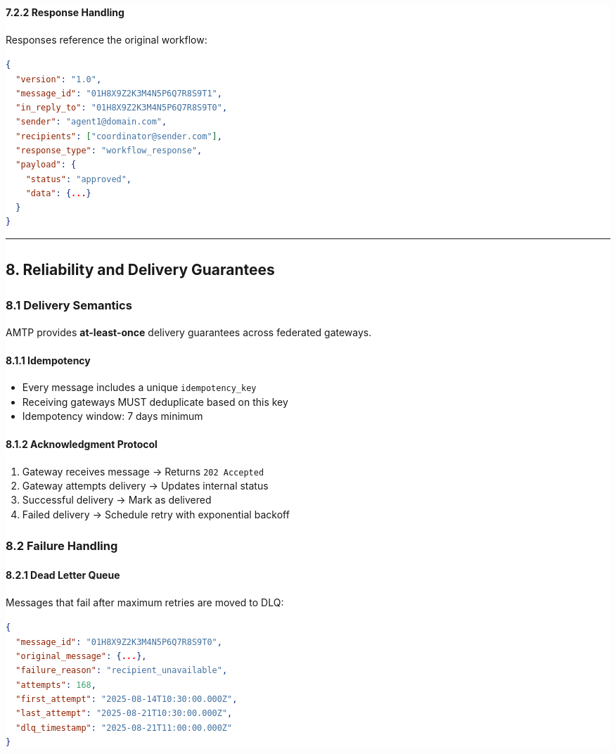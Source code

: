 #### 7.2.2 Response Handling

Responses reference the original workflow:

```json
{
  "version": "1.0",
  "message_id": "01H8X9Z2K3M4N5P6Q7R8S9T1",
  "in_reply_to": "01H8X9Z2K3M4N5P6Q7R8S9T0",
  "sender": "agent1@domain.com",
  "recipients": ["coordinator@sender.com"],
  "response_type": "workflow_response",
  "payload": {
    "status": "approved",
    "data": {...}
  }
}
```

---

## 8. Reliability and Delivery Guarantees

### 8.1 Delivery Semantics

AMTP provides **at-least-once** delivery guarantees across federated gateways.

#### 8.1.1 Idempotency

- Every message includes a unique `idempotency_key`
- Receiving gateways MUST deduplicate based on this key
- Idempotency window: 7 days minimum

#### 8.1.2 Acknowledgment Protocol

1. Gateway receives message → Returns `202 Accepted`
2. Gateway attempts delivery → Updates internal status
3. Successful delivery → Mark as delivered
4. Failed delivery → Schedule retry with exponential backoff

### 8.2 Failure Handling

#### 8.2.1 Dead Letter Queue

Messages that fail after maximum retries are moved to DLQ:

```json
{
  "message_id": "01H8X9Z2K3M4N5P6Q7R8S9T0",
  "original_message": {...},
  "failure_reason": "recipient_unavailable",
  "attempts": 168,
  "first_attempt": "2025-08-14T10:30:00.000Z",
  "last_attempt": "2025-08-21T10:30:00.000Z",
  "dlq_timestamp": "2025-08-21T11:00:00.000Z"
}
```
